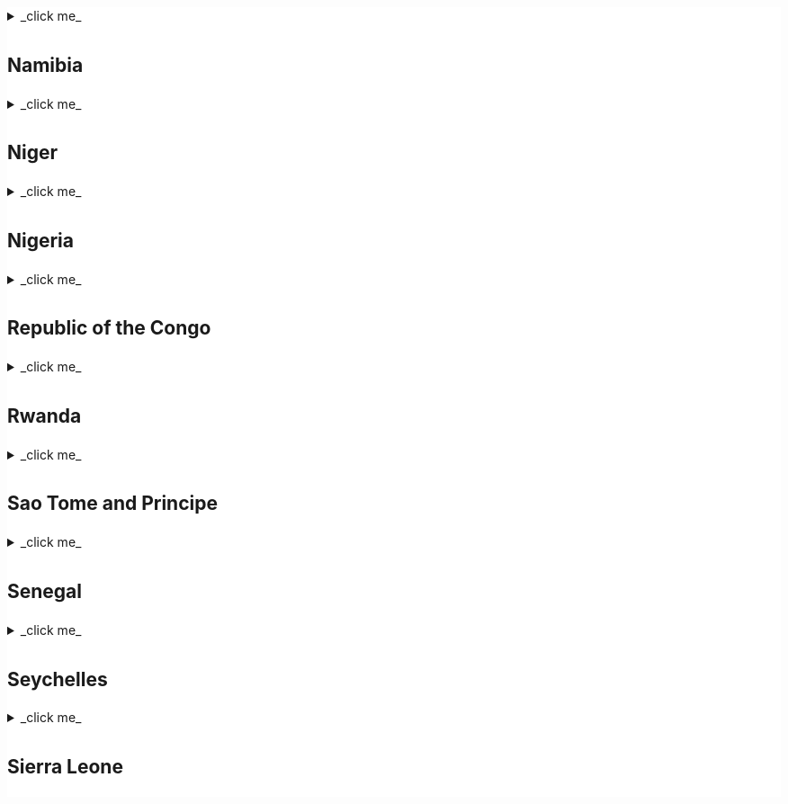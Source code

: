
<details><summary>_click me_

## Namibia
</summary></details>


<details><summary>_click me_

## Niger
</summary></details>


<details><summary>_click me_

## Nigeria
</summary></details>


<details><summary>_click me_

## Republic of the Congo
</summary></details>


<details><summary>_click me_

## Rwanda
</summary></details>


<details><summary>_click me_

## Sao Tome and Principe
</summary></details>


<details><summary>_click me_

## Senegal
</summary></details>


<details><summary>_click me_

## Seychelles
</summary></details>


<details><summary>_click me_

## Sierra Leone
</summary></details>
